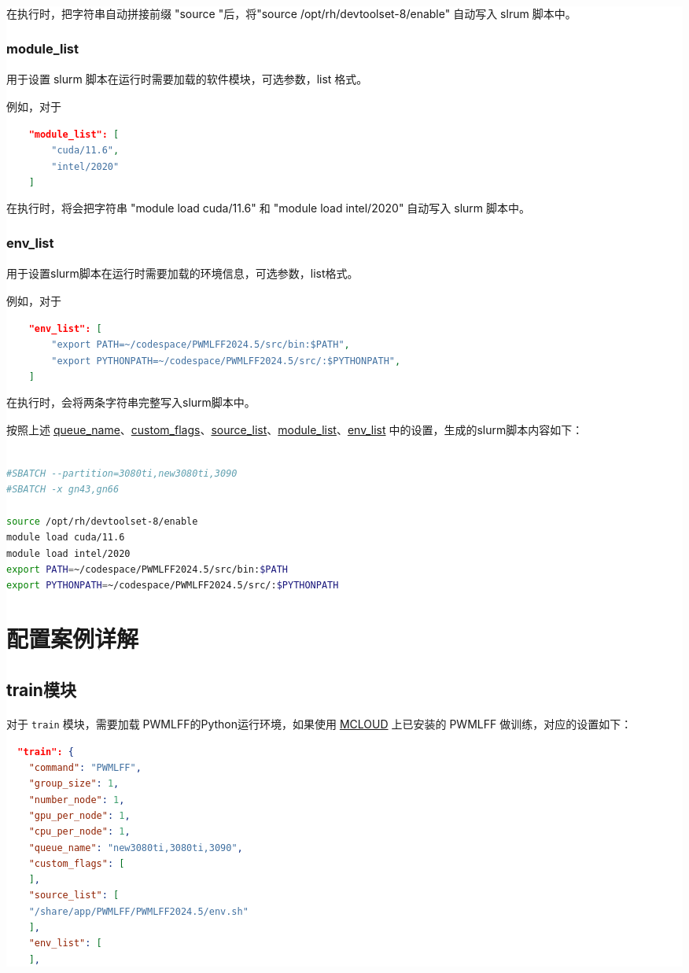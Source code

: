 在执行时，把字符串自动拼接前缀 "source "后，将"source /opt/rh/devtoolset-8/enable" 自动写入 slrum 脚本中。

### module_list

用于设置 slurm 脚本在运行时需要加载的软件模块，可选参数，list 格式。

例如，对于
```json
    "module_list": [
        "cuda/11.6",
        "intel/2020"
    ]
```


在执行时，将会把字符串 "module load cuda/11.6" 和 "module load intel/2020" 自动写入 slurm 脚本中。

### env_list
用于设置slurm脚本在运行时需要加载的环境信息，可选参数，list格式。

例如，对于
```json
    "env_list": [
        "export PATH=~/codespace/PWMLFF2024.5/src/bin:$PATH",
        "export PYTHONPATH=~/codespace/PWMLFF2024.5/src/:$PYTHONPATH",
    ]
```


在执行时，会将两条字符串完整写入slurm脚本中。

按照上述 [queue_name](#queue_name)、[custom_flags](#custom_flags)、[source_list](#queue_name)、[module_list](#module_list)、[env_list](#env_list) 中的设置，生成的slurm脚本内容如下：

```bash

#SBATCH --partition=3080ti,new3080ti,3090
#SBATCH -x gn43,gn66

source /opt/rh/devtoolset-8/enable
module load cuda/11.6
module load intel/2020
export PATH=~/codespace/PWMLFF2024.5/src/bin:$PATH
export PYTHONPATH=~/codespace/PWMLFF2024.5/src/:$PYTHONPATH
```

# 配置案例详解

## train模块

对于 `train` 模块，需要加载 PWMLFF的Python运行环境，如果使用 [MCLOUD](#https://mcloud.lonxun.com/) 上已安装的 PWMLFF 做训练，对应的设置如下：
```json
  "train": {
    "command": "PWMLFF",
    "group_size": 1,
    "number_node": 1,
    "gpu_per_node": 1,
    "cpu_per_node": 1,
    "queue_name": "new3080ti,3080ti,3090",
    "custom_flags": [
    ],
    "source_list": [
    "/share/app/PWMLFF/PWMLFF2024.5/env.sh"
    ],
    "env_list": [
    ],
```